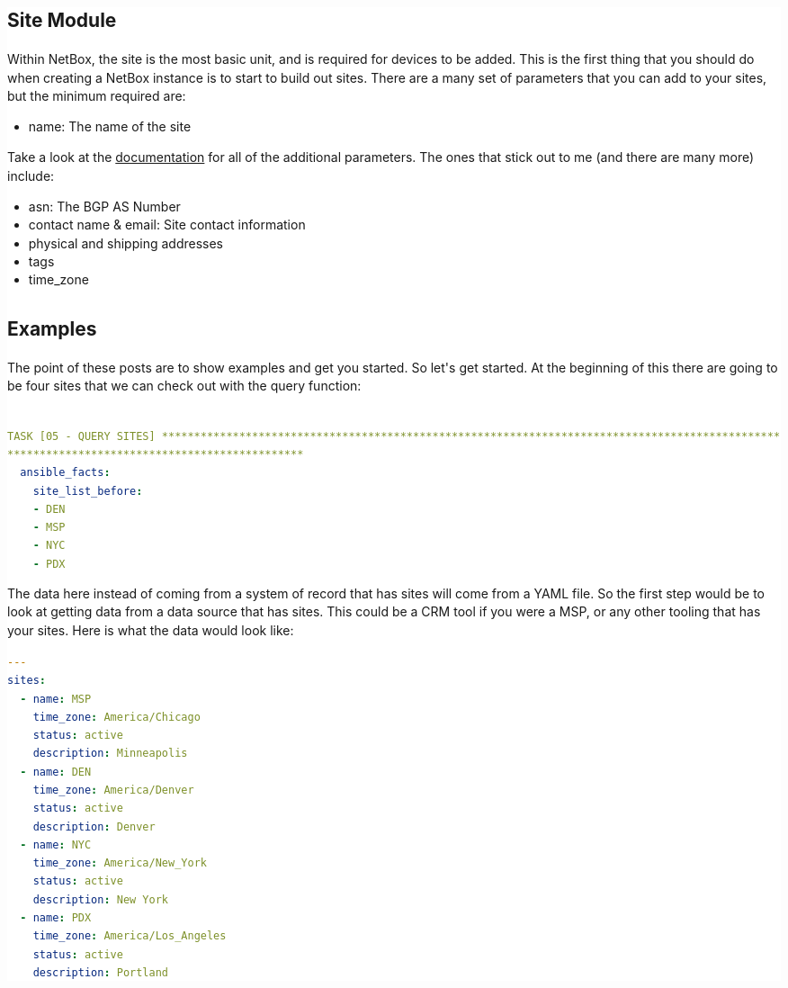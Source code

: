 ## Site Module

Within NetBox, the site is the most basic unit, and is required for devices to be added. This is the first thing that you should do when creating a NetBox instance is to start to build out sites. There are a many set of parameters that you can add to your sites, but the minimum required are:

- name: The name of the site

Take a look at the [documentation](https://netbox-ansible-collection.readthedocs.io/en/latest/plugins/modules/netbox_site/netbox.netbox.netbox_site_module.html) for all of the additional parameters. The ones that stick out to me (and there are many more) include:

- asn: The BGP AS Number
- contact name & email: Site contact information
- physical and shipping addresses
- tags
- time_zone

## Examples

The point of these posts are to show examples and get you started. So let's get started. At the beginning of this there are going to be four sites that we can check out with the query function:

```yaml linenums="1"

TASK [05 - QUERY SITES] **********************************************************************************************************************************************
  ansible_facts:
    site_list_before:
    - DEN
    - MSP
    - NYC
    - PDX


```

The data here instead of coming from a system of record that has sites will come from a YAML file. So the first step would be to look at getting data from a data source that has sites. This could be a CRM tool if you were a MSP, or any other tooling that has your sites. Here is what the data would look like:

```yaml
---
sites:
  - name: MSP
    time_zone: America/Chicago
    status: active
    description: Minneapolis
  - name: DEN
    time_zone: America/Denver
    status: active
    description: Denver
  - name: NYC
    time_zone: America/New_York
    status: active
    description: New York
  - name: PDX
    time_zone: America/Los_Angeles
    status: active
    description: Portland

```
